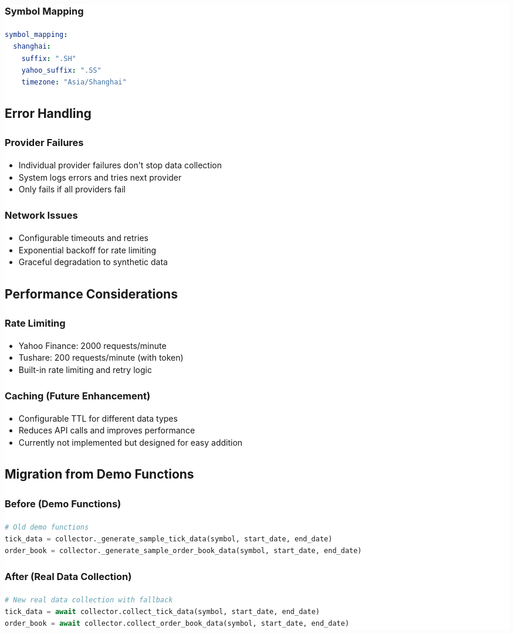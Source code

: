 ### Symbol Mapping
```yaml
symbol_mapping:
  shanghai:
    suffix: ".SH"
    yahoo_suffix: ".SS"
    timezone: "Asia/Shanghai"
```

## Error Handling

### Provider Failures
- Individual provider failures don't stop data collection
- System logs errors and tries next provider
- Only fails if all providers fail

### Network Issues
- Configurable timeouts and retries
- Exponential backoff for rate limiting
- Graceful degradation to synthetic data

## Performance Considerations

### Rate Limiting
- Yahoo Finance: 2000 requests/minute
- Tushare: 200 requests/minute (with token)
- Built-in rate limiting and retry logic

### Caching (Future Enhancement)
- Configurable TTL for different data types
- Reduces API calls and improves performance
- Currently not implemented but designed for easy addition

## Migration from Demo Functions

### Before (Demo Functions)
```python
# Old demo functions
tick_data = collector._generate_sample_tick_data(symbol, start_date, end_date)
order_book = collector._generate_sample_order_book_data(symbol, start_date, end_date)
```

### After (Real Data Collection)
```python
# New real data collection with fallback
tick_data = await collector.collect_tick_data(symbol, start_date, end_date)
order_book = await collector.collect_order_book_data(symbol, start_date, end_date)
```
